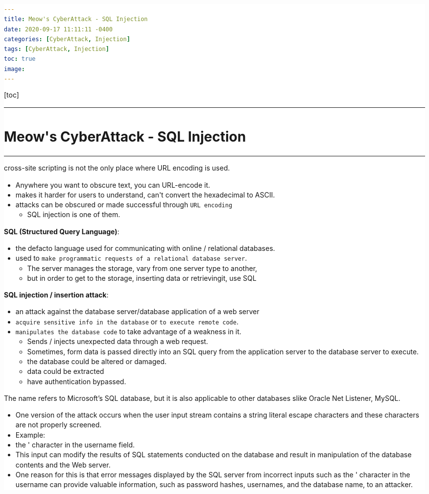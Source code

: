 ```yaml
---
title: Meow's CyberAttack - SQL Injection
date: 2020-09-17 11:11:11 -0400
categories: [CyberAttack, Injection]
tags: [CyberAttack, Injection]
toc: true
image:
---
```


[toc]

---

# Meow's CyberAttack - SQL Injection

---


cross-site scripting is not the only place where URL encoding is used.
- Anywhere you want to obscure text, you can URL-encode it.
- makes it harder for users to understand, can't convert the hexadecimal to ASCII.
- attacks can be obscured or made successful through `URL encoding`
  - SQL injection is one of them.

**SQL (Structured Query Language)**:
- the defacto language used for communicating with online / relational databases.
- used to `make programmatic requests of a relational database server`.
  - The server manages the storage, vary from one server type to another,
  - but in order to get to the storage, inserting data or retrievingit, use SQL

**SQL injection / insertion attack**:
- an attack against the database server/database application of a web server
- `acquire sensitive info in the database` or `to execute remote code`.
- `manipulates the database code` to take advantage of a weakness in it.
  - Sends / injects unexpected data through a web request.
  - Sometimes, form data is passed directly into an SQL query from the application server to the database server to execute.
  - the database could be altered or damaged.
  - data could be extracted
  - have authentication bypassed.


The name refers to Microsoft’s SQL database, but it is also applicable to other databases slike Oracle Net Listener, MySQL.
- One version of the attack occurs when the user input stream contains a string literal escape characters and these characters are not properly screened.
- Example:
- the ' character in the username field.
- This input can modify the results of SQL statements conducted on the database and result in manipulation of the database contents and the Web server.
- One reason for this is that error messages displayed by the SQL server from incorrect inputs such as the ' character in the username can provide valuable information, such as password hashes, usernames, and the database name, to an attacker.
